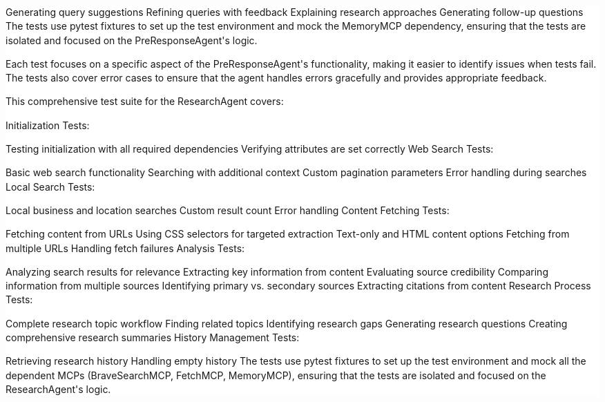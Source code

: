 Generating query suggestions
Refining queries with feedback
Explaining research approaches
Generating follow-up questions
The tests use pytest fixtures to set up the test environment and mock the MemoryMCP dependency, ensuring that the tests are isolated and focused on the PreResponseAgent's logic.

Each test focuses on a specific aspect of the PreResponseAgent's functionality, making it easier to identify issues when tests fail. The tests also cover error cases to ensure that the agent handles errors gracefully and provides appropriate feedback.

This comprehensive test suite for the ResearchAgent covers:

Initialization Tests:

Testing initialization with all required dependencies
Verifying attributes are set correctly
Web Search Tests:

Basic web search functionality
Searching with additional context
Custom pagination parameters
Error handling during searches
Local Search Tests:

Local business and location searches
Custom result count
Error handling
Content Fetching Tests:

Fetching content from URLs
Using CSS selectors for targeted extraction
Text-only and HTML content options
Fetching from multiple URLs
Handling fetch failures
Analysis Tests:

Analyzing search results for relevance
Extracting key information from content
Evaluating source credibility
Comparing information from multiple sources
Identifying primary vs. secondary sources
Extracting citations from content
Research Process Tests:

Complete research topic workflow
Finding related topics
Identifying research gaps
Generating research questions
Creating comprehensive research summaries
History Management Tests:

Retrieving research history
Handling empty history
The tests use pytest fixtures to set up the test environment and mock all the dependent MCPs (BraveSearchMCP, FetchMCP, MemoryMCP), ensuring that the tests are isolated and focused on the ResearchAgent's logic.

